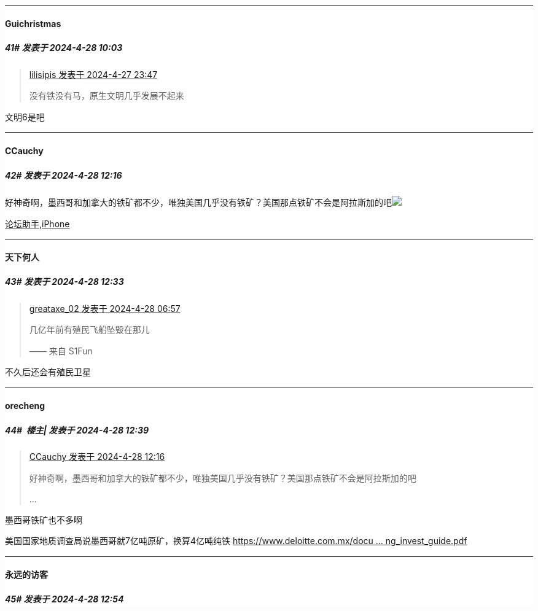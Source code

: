 
*****

####  Guichristmas  
##### 41#       发表于 2024-4-28 10:03

<blockquote><a href="httphttps://bbs.saraba1st.com/2b/forum.php?mod=redirect&amp;goto=findpost&amp;pid=64743286&amp;ptid=2181665" target="_blank">lilisipis 发表于 2024-4-27 23:47</a>

没有铁没有马，原生文明几乎发展不起来</blockquote>
文明6是吧


*****

####  CCauchy  
##### 42#       发表于 2024-4-28 12:16

好神奇啊，墨西哥和加拿大的铁矿都不少，唯独美国几乎没有铁矿？美国那点铁矿不会是阿拉斯加的吧<img src="https://static.saraba1st.com/image/smiley/face2017/026.png" referrerpolicy="no-referrer">

[论坛助手,iPhone](https://bbs.saraba1st.com/2b/forum.php?mod=viewthread&amp;tid=2029836)


*****

####  天下何人  
##### 43#       发表于 2024-4-28 12:33

<blockquote><a href="httphttps://bbs.saraba1st.com/2b/forum.php?mod=redirect&amp;goto=findpost&amp;pid=64745061&amp;ptid=2181665" target="_blank">greataxe_02 发表于 2024-4-28 06:57</a>

几亿年前有殖民飞船坠毁在那儿

—— 来自 S1Fun</blockquote>
不久后还会有殖民卫星


*****

####  orecheng  
##### 44#         楼主| 发表于 2024-4-28 12:39

<blockquote><a href="httphttps://bbs.saraba1st.com/2b/forum.php?mod=redirect&amp;goto=findpost&amp;pid=64748132&amp;ptid=2181665" target="_blank">CCauchy 发表于 2024-4-28 12:16</a>

好神奇啊，墨西哥和加拿大的铁矿都不少，唯独美国几乎没有铁矿？美国那点铁矿不会是阿拉斯加的吧

 ...</blockquote>
墨西哥铁矿也不多啊

美国国家地质调查局说墨西哥就7亿吨原矿，换算4亿吨纯铁
[https://www.deloitte.com.mx/docu ... ng_invest_guide.pdf](https://www.deloitte.com.mx/documents/BoletinFactorChina/Mexico_mining_invest_guide.pdf)


*****

####  永远的访客  
##### 45#       发表于 2024-4-28 12:54
